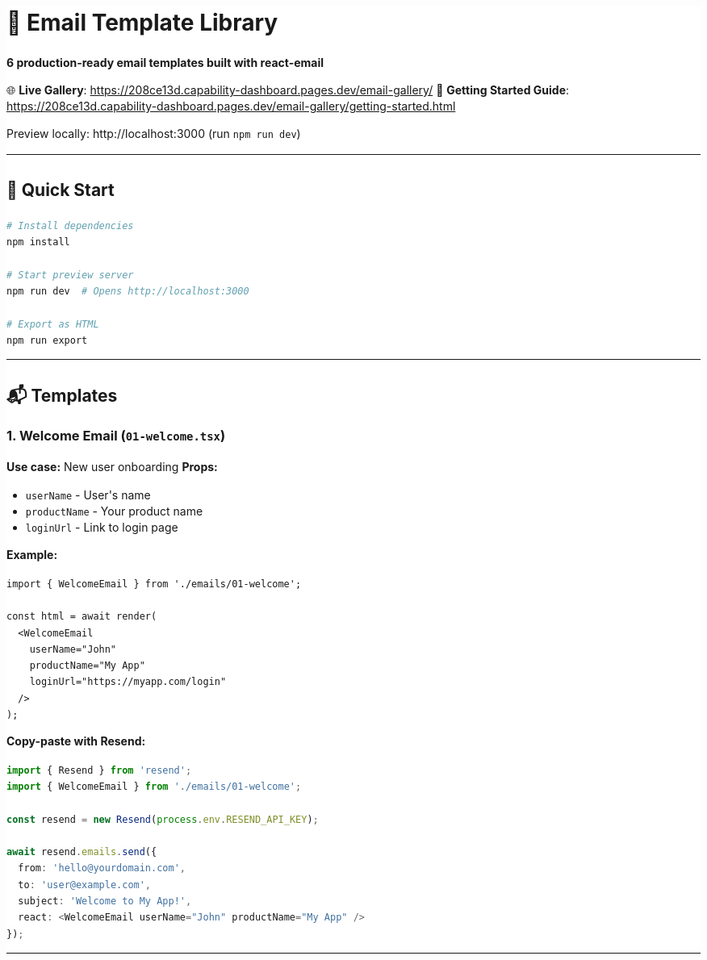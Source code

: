 # 📧 Email Template Library

**6 production-ready email templates built with react-email**

🌐 **Live Gallery**: https://208ce13d.capability-dashboard.pages.dev/email-gallery/
📖 **Getting Started Guide**: https://208ce13d.capability-dashboard.pages.dev/email-gallery/getting-started.html

Preview locally: http://localhost:3000 (run `npm run dev`)

---

## 🚀 Quick Start

```bash
# Install dependencies
npm install

# Start preview server
npm run dev  # Opens http://localhost:3000

# Export as HTML
npm run export
```

---

## 📬 Templates

### 1. Welcome Email (`01-welcome.tsx`)

**Use case:** New user onboarding
**Props:**
- `userName` - User's name
- `productName` - Your product name
- `loginUrl` - Link to login page

**Example:**
```tsx
import { WelcomeEmail } from './emails/01-welcome';

const html = await render(
  <WelcomeEmail
    userName="John"
    productName="My App"
    loginUrl="https://myapp.com/login"
  />
);
```

**Copy-paste with Resend:**
```typescript
import { Resend } from 'resend';
import { WelcomeEmail } from './emails/01-welcome';

const resend = new Resend(process.env.RESEND_API_KEY);

await resend.emails.send({
  from: 'hello@yourdomain.com',
  to: 'user@example.com',
  subject: 'Welcome to My App!',
  react: <WelcomeEmail userName="John" productName="My App" />
});
```

---